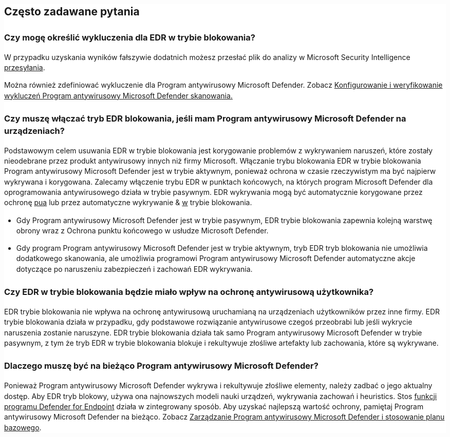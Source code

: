 ## <a name="frequently-asked-questions"></a>Często zadawane pytania

### <a name="can-i-specify-exclusions-for-edr-in-block-mode"></a>Czy mogę określić wykluczenia dla EDR w trybie blokowania?

W przypadku uzyskania wyników fałszywie dodatnich możesz przesłać plik do analizy w Microsoft Security Intelligence [przesyłania](https://www.microsoft.com/en-us/wdsi/filesubmission).

Można również zdefiniować wykluczenie dla Program antywirusowy Microsoft Defender. Zobacz [Konfigurowanie i weryfikowanie wykluczeń Program antywirusowy Microsoft Defender skanowania.](configure-exclusions-microsoft-defender-antivirus.md)

### <a name="do-i-need-to-turn-edr-in-block-mode-on-if-i-have-microsoft-defender-antivirus-running-on-devices"></a>Czy muszę włączać tryb EDR blokowania, jeśli mam Program antywirusowy Microsoft Defender na urządzeniach?

Podstawowym celem usuwania EDR w trybie blokowania jest korygowanie problemów z wykrywaniem naruszeń, które zostały nieodebrane przez produkt antywirusowy innych niż firmy Microsoft. Włączanie trybu blokowania EDR w trybie blokowania Program antywirusowy Microsoft Defender jest w trybie aktywnym, ponieważ ochrona w czasie rzeczywistym ma być najpierw wykrywana i korygowana. Zalecamy włączenie trybu EDR w punktach końcowych, na których program Microsoft Defender dla oprogramowania antywirusowego działa w trybie pasywnym. EDR wykrywania mogą być automatycznie korygowane przez ochronę [pua](detect-block-potentially-unwanted-apps-microsoft-defender-antivirus.md) lub przez automatyczne wykrywanie & [w](automated-investigations.md) trybie blokowania.

- Gdy Program antywirusowy Microsoft Defender jest w trybie pasywnym, EDR trybie blokowania zapewnia kolejną warstwę obrony wraz z Ochrona punktu końcowego w usłudze Microsoft Defender.

- Gdy program Program antywirusowy Microsoft Defender jest w trybie aktywnym, tryb EDR tryb blokowania nie umożliwia dodatkowego skanowania, ale umożliwia programowi Program antywirusowy Microsoft Defender automatyczne akcje dotyczące po naruszeniu zabezpieczeń i zachowań EDR wykrywania.

### <a name="will-edr-in-block-mode-affect-a-users-antivirus-protection"></a>Czy EDR w trybie blokowania będzie miało wpływ na ochronę antywirusową użytkownika?

EDR trybie blokowania nie wpływa na ochronę antywirusową uruchamianą na urządzeniach użytkowników przez inne firmy. EDR trybie blokowania działa w przypadku, gdy podstawowe rozwiązanie antywirusowe czegoś przeobrabi lub jeśli wykrycie naruszenia zostanie naruszyne. EDR trybie blokowania działa tak samo Program antywirusowy Microsoft Defender w trybie pasywnym, z tym że tryb EDR w trybie blokowania blokuje i rekultywuje złośliwe artefakty lub zachowania, które są wykrywane.

### <a name="why-do-i-need-to-keep-microsoft-defender-antivirus-up-to-date"></a>Dlaczego muszę być na bieżąco Program antywirusowy Microsoft Defender?

Ponieważ Program antywirusowy Microsoft Defender wykrywa i rekultywuje złośliwe elementy, należy zadbać o jego aktualny dostęp. Aby EDR tryb blokowy, używa ona najnowszych modeli nauki urządzeń, wykrywania zachowań i heuristics. Stos [funkcji programu Defender for Endpoint](microsoft-defender-endpoint.md) działa w zintegrowany sposób. Aby uzyskać najlepszą wartość ochrony, pamiętaj Program antywirusowy Microsoft Defender na bieżąco. Zobacz [Zarządzanie Program antywirusowy Microsoft Defender i stosowanie planu bazowego](manage-updates-baselines-microsoft-defender-antivirus.md).
